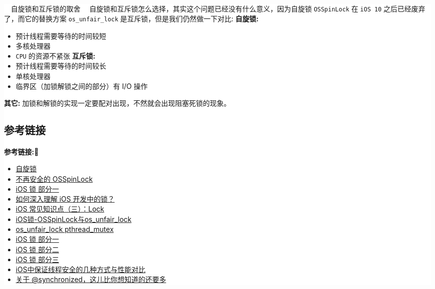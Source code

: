 &emsp;自旋锁和互斥锁的取舍
&emsp;自旋锁和互斥锁怎么选择，其实这个问题已经没有什么意义，因为自旋锁 `OSSpinLock` 在 `iOS 10` 之后已经废弃了，而它的替换方案 `os_unfair_lock` 是互斥锁，但是我们仍然做一下对比:
**自旋锁:**
+ 预计线程需要等待的时间较短
+ 多核处理器
+ `CPU` 的资源不紧张
**互斥锁:**
+ 预计线程需要等待的时间较长
+ 单核处理器
+ 临界区（加锁解锁之间的部分）有 I/O 操作

**其它:**
加锁和解锁的实现一定要配对出现，不然就会出现阻塞死锁的现象。

## 参考链接
**参考链接:🔗**
+ [自旋锁](https://baike.baidu.com/item/自旋锁/9137985?fr=aladdin)
+ [不再安全的 OSSpinLock](https://blog.ibireme.com/2016/01/16/spinlock_is_unsafe_in_ios/)
+ [iOS 锁 部分一](https://www.jianshu.com/p/8ce323dbc491)
+ [如何深入理解 iOS 开发中的锁？](https://zhuanlan.zhihu.com/p/148788634)
+ [iOS 常见知识点（三）：Lock](https://www.jianshu.com/p/ddbe44064ca4)
+ [iOS锁-OSSpinLock与os_unfair_lock](https://www.jianshu.com/p/40adc41735b6)
+ [os_unfair_lock pthread_mutex](https://www.jianshu.com/p/6ff0dfe719bf)
+ [iOS 锁 部分一](https://www.jianshu.com/p/8ce323dbc491)
+ [iOS 锁 部分二](https://www.jianshu.com/p/d0fd5a5869e5)
+ [iOS 锁 部分三](https://www.jianshu.com/p/b6509683876c)
+ [iOS中保证线程安全的几种方式与性能对比](https://www.jianshu.com/p/938d68ed832c)
+ [关于 @synchronized，这儿比你想知道的还要多](http://yulingtianxia.com/blog/2015/11/01/More-than-you-want-to-know-about-synchronized/)
